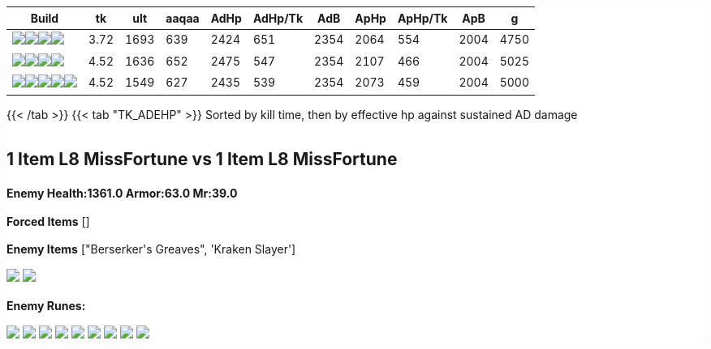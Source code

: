 



 Build |tk|ult|aaqaa|AdHp|AdHp/Tk|AdB|ApHp|ApHp/Tk|ApB|g
-|-|-|-|-|-|-|-|-|-|-
![](/item/6691.png)![](/item/2422.png)![](/item/1053.png)![](/item/1055.png)|3.72|1693|639|2424|651|2354|2064|554|2004|4750
![](/item/3074.png)![](/item/2422.png)![](/item/1055.png)![](/item/1037.png)|4.52|1636|652|2475|547|2354|2107|466|2004|5025
![](/item/6696.png)![](/item/2422.png)![](/item/1053.png)![](/item/1055.png)![](/item/1036.png)|4.52|1549|627|2435|539|2354|2073|459|2004|5000
{{< /tab >}}
{{< tab "TK_ADEHP" >}}
Sorted by kill time, then by effective hp against sustained AD damage
## 1 Item L8 MissFortune vs 1 Item L8 MissFortune

**Enemy Health:1361.0 Armor:63.0 Mr:39.0**


**Forced Items** []








**Enemy Items** ["Berserker's Greaves", 'Kraken Slayer']





![](/item/3006.png)
![](/item/6672.png)



**Enemy Runes:**





![](/Styles/Precision/PressTheAttack/PressTheAttack.png)
![](/Styles/Precision/Overheal.png)
![](/Styles/Precision/LegendAlacrity/LegendAlacrity.png)
![](/Styles/Precision/CutDown/CutDown.png)
![](/Styles/Sorcery/AbsoluteFocus/AbsoluteFocus.png)
![](/Styles/Sorcery/GatheringStorm/GatheringStorm.png)
![](/StatMods/StatModsAdaptiveForceIcon.png)
![](/StatMods/StatModsAdaptiveForceIcon.png)
![](/StatMods/StatModsArmorIcon.png)



